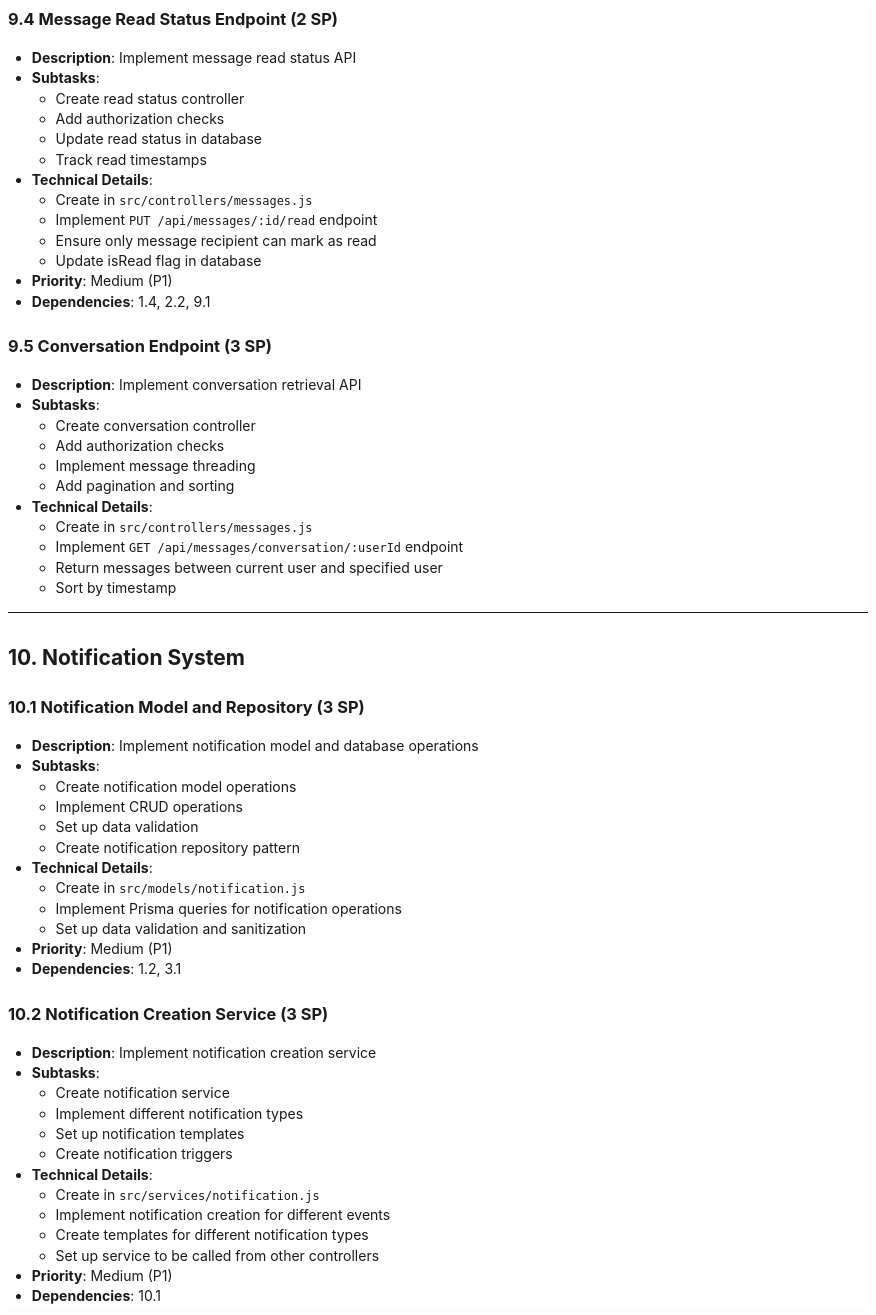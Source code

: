 ### 9.4 Message Read Status Endpoint (2 SP)
- **Description**: Implement message read status API
- **Subtasks**:
  - Create read status controller
  - Add authorization checks
  - Update read status in database
  - Track read timestamps
- **Technical Details**:
  - Create in `src/controllers/messages.js`
  - Implement `PUT /api/messages/:id/read` endpoint
  - Ensure only message recipient can mark as read
  - Update isRead flag in database
- **Priority**: Medium (P1)
- **Dependencies**: 1.4, 2.2, 9.1

### 9.5 Conversation Endpoint (3 SP)
- **Description**: Implement conversation retrieval API
- **Subtasks**:
  - Create conversation controller
  - Add authorization checks
  - Implement message threading
  - Add pagination and sorting
- **Technical Details**:
  - Create in `src/controllers/messages.js`
  - Implement `GET /api/messages/conversation/:userId` endpoint
  - Return messages between current user and specified user
  - Sort by timestamp
---

## 10. Notification System

### 10.1 Notification Model and Repository (3 SP)
- **Description**: Implement notification model and database operations
- **Subtasks**:
  - Create notification model operations
  - Implement CRUD operations
  - Set up data validation
  - Create notification repository pattern
- **Technical Details**:
  - Create in `src/models/notification.js`
  - Implement Prisma queries for notification operations
  - Set up data validation and sanitization
- **Priority**: Medium (P1)
- **Dependencies**: 1.2, 3.1

### 10.2 Notification Creation Service (3 SP)
- **Description**: Implement notification creation service
- **Subtasks**:
  - Create notification service
  - Implement different notification types
  - Set up notification templates
  - Create notification triggers
- **Technical Details**:
  - Create in `src/services/notification.js`
  - Implement notification creation for different events
  - Create templates for different notification types
  - Set up service to be called from other controllers
- **Priority**: Medium (P1)
- **Dependencies**: 10.1

